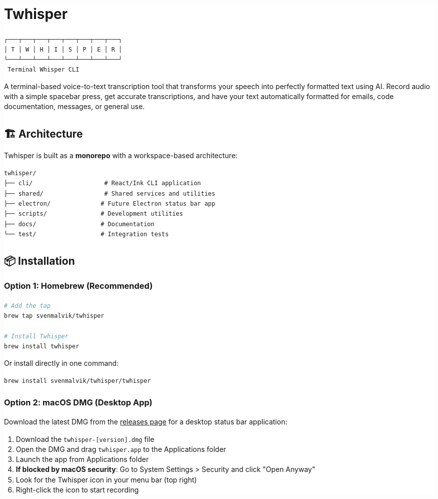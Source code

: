 # Twhisper

```
┌───┬───┬───┬───┬───┬───┬───┬───┐
│ T │ W │ H │ I │ S │ P │ E │ R │
└───┴───┴───┴───┴───┴───┴───┴───┘
 Terminal Whisper CLI
```

A terminal-based voice-to-text transcription tool that transforms your speech into perfectly formatted text using AI. Record audio with a simple spacebar press, get accurate transcriptions, and have your text automatically formatted for emails, code documentation, messages, or general use.

## 🏗️ Architecture

Twhisper is built as a **monorepo** with a workspace-based architecture:

```
twhisper/
├── cli/                    # React/Ink CLI application
├── shared/                 # Shared services and utilities
├── electron/              # Future Electron status bar app
├── scripts/               # Development utilities
├── docs/                  # Documentation
└── test/                  # Integration tests
```

## 📦 Installation

### Option 1: Homebrew (Recommended)

```bash
# Add the tap
brew tap svenmalvik/twhisper

# Install Twhisper
brew install twhisper
```

Or install directly in one command:

```bash
brew install svenmalvik/twhisper/twhisper
```

### Option 2: macOS DMG (Desktop App)

Download the latest DMG from the [releases page](https://github.com/svenmalvik/homebrew-twhisper) for a desktop status bar application:

1. Download the `twhisper-[version].dmg` file
2. Open the DMG and drag `twhisper.app` to the Applications folder
3. Launch the app from Applications folder
4. **If blocked by macOS security**: Go to System Settings > Security and click "Open Anyway"
5. Look for the Twhisper icon in your menu bar (top right)
6. Right-click the icon to start recording
